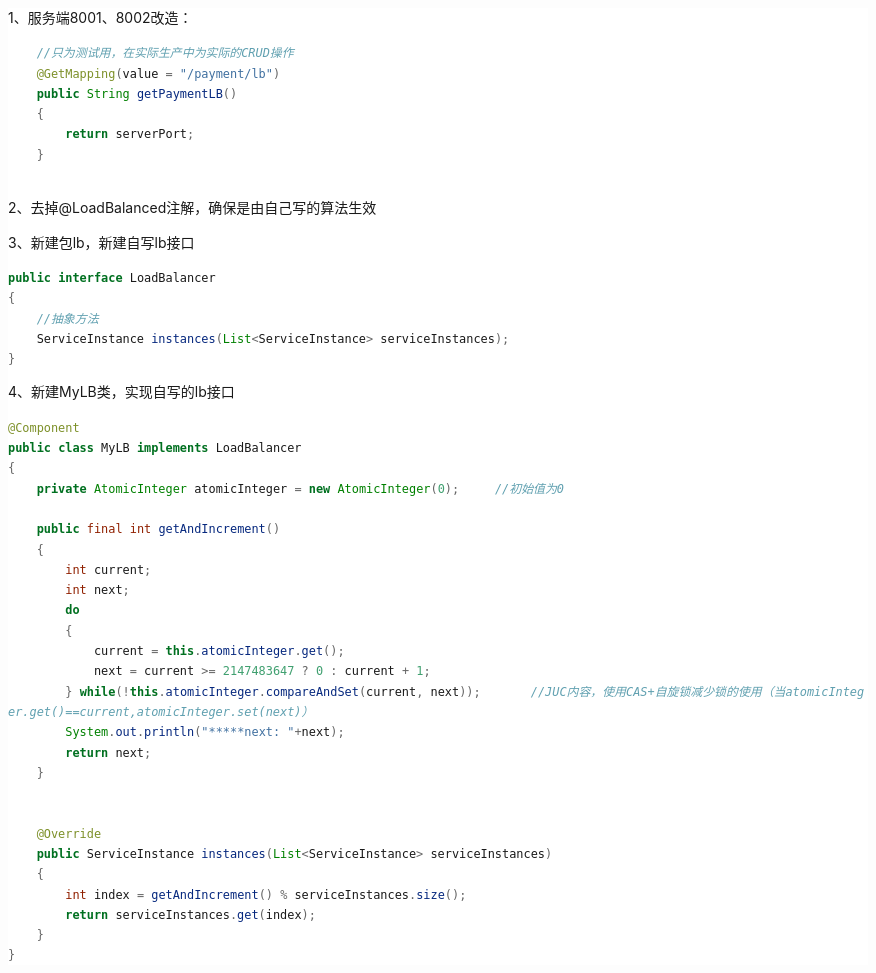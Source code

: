 1、服务端8001、8002改造：

```java
	//只为测试用，在实际生产中为实际的CRUD操作
	@GetMapping(value = "/payment/lb")
    public String getPaymentLB()
    {
        return serverPort;
    }
    
```

2、去掉@LoadBalanced注解，确保是由自己写的算法生效

3、新建包lb，新建自写lb接口

```java
public interface LoadBalancer
{
    //抽象方法
    ServiceInstance instances(List<ServiceInstance> serviceInstances);
}
```

4、新建MyLB类，实现自写的lb接口

```java
@Component
public class MyLB implements LoadBalancer
{
    private AtomicInteger atomicInteger = new AtomicInteger(0);		//初始值为0

    public final int getAndIncrement()
    {
        int current;
        int next;
        do
        {
            current = this.atomicInteger.get();
            next = current >= 2147483647 ? 0 : current + 1;
        } while(!this.atomicInteger.compareAndSet(current, next));       //JUC内容，使用CAS+自旋锁减少锁的使用（当atomicInteger.get()==current,atomicInteger.set(next)）
        System.out.println("*****next: "+next);
        return next;
    }


    @Override
    public ServiceInstance instances(List<ServiceInstance> serviceInstances)
    {
        int index = getAndIncrement() % serviceInstances.size();
        return serviceInstances.get(index);
    }
}
```
